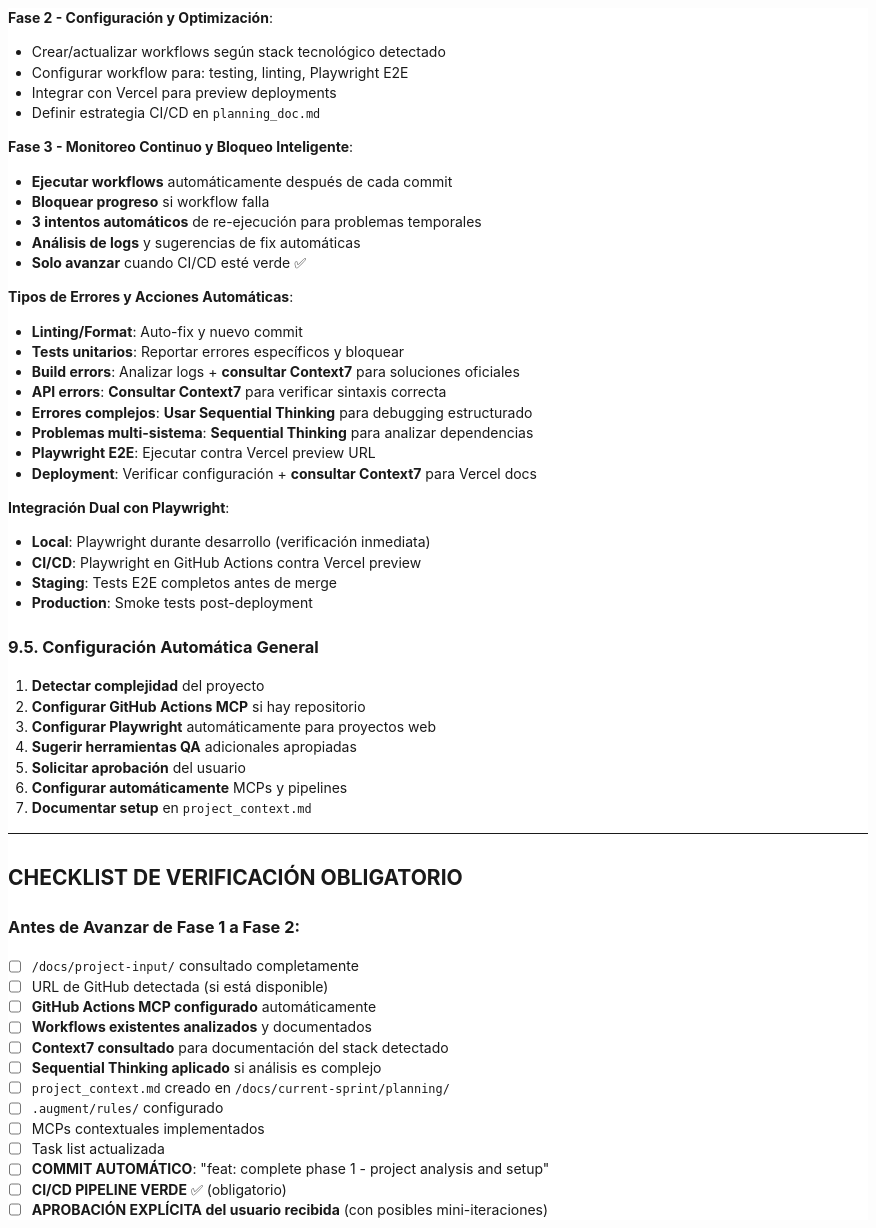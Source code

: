 **Fase 2 - Configuración y Optimización**:
- Crear/actualizar workflows según stack tecnológico detectado
- Configurar workflow para: testing, linting, Playwright E2E
- Integrar con Vercel para preview deployments
- Definir estrategia CI/CD en `planning_doc.md`

**Fase 3 - Monitoreo Continuo y Bloqueo Inteligente**:
- **Ejecutar workflows** automáticamente después de cada commit
- **Bloquear progreso** si workflow falla
- **3 intentos automáticos** de re-ejecución para problemas temporales
- **Análisis de logs** y sugerencias de fix automáticas
- **Solo avanzar** cuando CI/CD esté verde ✅

**Tipos de Errores y Acciones Automáticas**:
- **Linting/Format**: Auto-fix y nuevo commit
- **Tests unitarios**: Reportar errores específicos y bloquear
- **Build errors**: Analizar logs + **consultar Context7** para soluciones oficiales
- **API errors**: **Consultar Context7** para verificar sintaxis correcta
- **Errores complejos**: **Usar Sequential Thinking** para debugging estructurado
- **Problemas multi-sistema**: **Sequential Thinking** para analizar dependencias
- **Playwright E2E**: Ejecutar contra Vercel preview URL
- **Deployment**: Verificar configuración + **consultar Context7** para Vercel docs

**Integración Dual con Playwright**:
- **Local**: Playwright durante desarrollo (verificación inmediata)
- **CI/CD**: Playwright en GitHub Actions contra Vercel preview
- **Staging**: Tests E2E completos antes de merge
- **Production**: Smoke tests post-deployment

### 9.5. Configuración Automática General

1. **Detectar complejidad** del proyecto
2. **Configurar GitHub Actions MCP** si hay repositorio
3. **Configurar Playwright** automáticamente para proyectos web
4. **Sugerir herramientas QA** adicionales apropiadas
5. **Solicitar aprobación** del usuario
6. **Configurar automáticamente** MCPs y pipelines
7. **Documentar setup** en `project_context.md`

---

## **CHECKLIST DE VERIFICACIÓN OBLIGATORIO**

### Antes de Avanzar de Fase 1 a Fase 2:
- [ ] `/docs/project-input/` consultado completamente
- [ ] URL de GitHub detectada (si está disponible)
- [ ] **GitHub Actions MCP configurado** automáticamente
- [ ] **Workflows existentes analizados** y documentados
- [ ] **Context7 consultado** para documentación del stack detectado
- [ ] **Sequential Thinking aplicado** si análisis es complejo
- [ ] `project_context.md` creado en `/docs/current-sprint/planning/`
- [ ] `.augment/rules/` configurado
- [ ] MCPs contextuales implementados
- [ ] Task list actualizada
- [ ] **COMMIT AUTOMÁTICO**: "feat: complete phase 1 - project analysis and setup"
- [ ] **CI/CD PIPELINE VERDE** ✅ (obligatorio)
- [ ] **APROBACIÓN EXPLÍCITA del usuario recibida** (con posibles mini-iteraciones)
